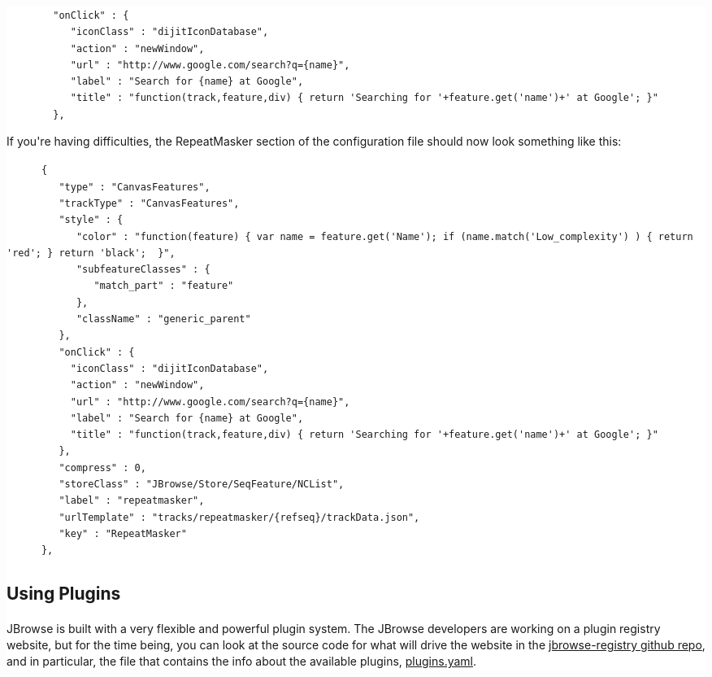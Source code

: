 
``` de1
        "onClick" : {
           "iconClass" : "dijitIconDatabase",
           "action" : "newWindow",
           "url" : "http://www.google.com/search?q={name}",
           "label" : "Search for {name} at Google",
           "title" : "function(track,feature,div) { return 'Searching for '+feature.get('name')+' at Google'; }"
        },
```


If you're having difficulties, the RepeatMasker section of the
configuration file should now look something like this:


``` de1
      {
         "type" : "CanvasFeatures",
         "trackType" : "CanvasFeatures",
         "style" : {
            "color" : "function(feature) { var name = feature.get('Name'); if (name.match('Low_complexity') ) { return 'red'; } return 'black';  }",
            "subfeatureClasses" : {
               "match_part" : "feature"
            },
            "className" : "generic_parent"
         },
         "onClick" : {
           "iconClass" : "dijitIconDatabase",
           "action" : "newWindow",
           "url" : "http://www.google.com/search?q={name}",
           "label" : "Search for {name} at Google",
           "title" : "function(track,feature,div) { return 'Searching for '+feature.get('name')+' at Google'; }"
         },
         "compress" : 0,
         "storeClass" : "JBrowse/Store/SeqFeature/NCList",
         "label" : "repeatmasker",
         "urlTemplate" : "tracks/repeatmasker/{refseq}/trackData.json",
         "key" : "RepeatMasker"
      },
```


## <span id="Using_Plugins" class="mw-headline">Using Plugins</span>

JBrowse is built with a very flexible and powerful plugin system. The
JBrowse developers are working on a plugin registry website, but for the
time being, you can look at the source code for what will drive the
website in the <a
href="https://www.google.com/url?sa=t&amp;rct=j&amp;q=&amp;esrc=s&amp;source=web&amp;cd=1&amp;ved=0ahUKEwjyssGCz7fPAhUK2IMKHfcODEkQFggeMAA&amp;url=https%3A%2F%2Fgithub.com%2FGMOD%2Fjbrowse-registry&amp;usg=AFQjCNEZ9oH5eRRhbZtDcN-W78HcFuAxZw&amp;sig2=J5pff9m409Qv0eQ5Hnli8g"
class="external text" rel="nofollow">jbrowse-registry github repo</a>,
and in particular, the file that contains the info about the available
plugins, <a
href="https://github.com/GMOD/jbrowse-registry/blob/master/plugins.yaml"
class="external text" rel="nofollow">plugins.yaml</a>.
